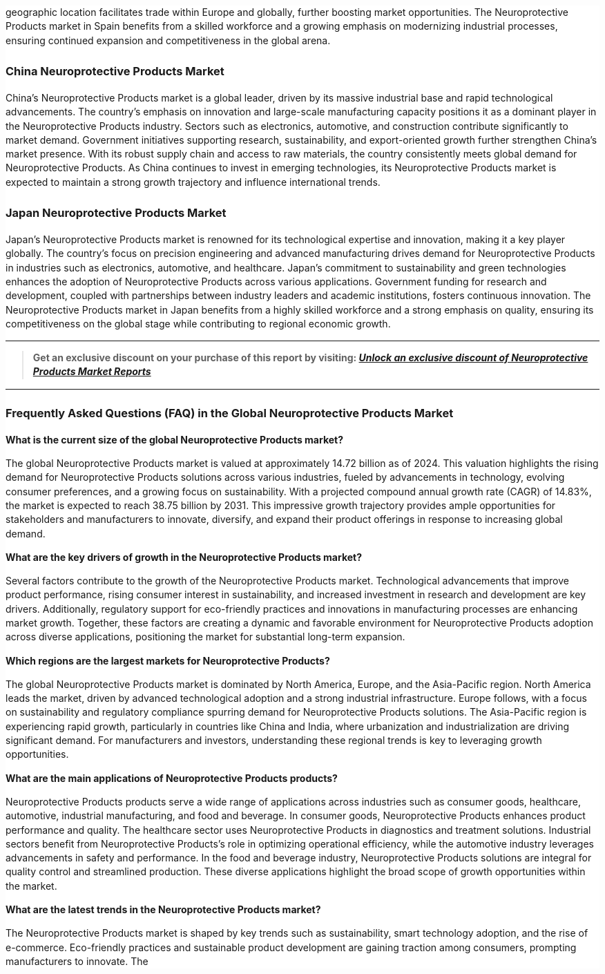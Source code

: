 geographic location facilitates trade within Europe and globally, further boosting market opportunities. The Neuroprotective Products market in Spain benefits from a skilled workforce and a growing emphasis on modernizing industrial processes, ensuring continued expansion and competitiveness in the global arena.</p><h3>China Neuroprotective Products Market</h3><p>China&rsquo;s Neuroprotective Products market is a global leader, driven by its massive industrial base and rapid technological advancements. The country&rsquo;s emphasis on innovation and large-scale manufacturing capacity positions it as a dominant player in the Neuroprotective Products industry. Sectors such as electronics, automotive, and construction contribute significantly to market demand. Government initiatives supporting research, sustainability, and export-oriented growth further strengthen China&rsquo;s market presence. With its robust supply chain and access to raw materials, the country consistently meets global demand for Neuroprotective Products. As China continues to invest in emerging technologies, its Neuroprotective Products market is expected to maintain a strong growth trajectory and influence international trends.</p><h3>Japan Neuroprotective Products Market</h3><p>Japan&rsquo;s Neuroprotective Products market is renowned for its technological expertise and innovation, making it a key player globally. The country&rsquo;s focus on precision engineering and advanced manufacturing drives demand for Neuroprotective Products in industries such as electronics, automotive, and healthcare. Japan&rsquo;s commitment to sustainability and green technologies enhances the adoption of Neuroprotective Products across various applications. Government funding for research and development, coupled with partnerships between industry leaders and academic institutions, fosters continuous innovation. The Neuroprotective Products market in Japan benefits from a highly skilled workforce and a strong emphasis on quality, ensuring its competitiveness on the global stage while contributing to regional economic growth.</p><hr /><blockquote><p><strong>Get an exclusive discount on your purchase of this report by visiting: <em><a href="://marketresearchpulse.com/ask-for-discount/83052?utm_source=Github&amp;utm_medium=0116">Unlock an exclusive discount of Neuroprotective Products Market Reports</a></em>&nbsp;</strong></p></blockquote><hr /><h3>Frequently Asked Questions (FAQ) in the Global Neuroprotective Products Market</h3><p><strong>What is the current size of the global Neuroprotective Products market?</strong></p><p>The global Neuroprotective Products market is valued at approximately 14.72 billion as of 2024. This valuation highlights the rising demand for Neuroprotective Products solutions across various industries, fueled by advancements in technology, evolving consumer preferences, and a growing focus on sustainability. With a projected compound annual growth rate (CAGR) of 14.83%, the market is expected to reach 38.75 billion by 2031. This impressive growth trajectory provides ample opportunities for stakeholders and manufacturers to innovate, diversify, and expand their product offerings in response to increasing global demand.</p><p><strong>What are the key drivers of growth in the Neuroprotective Products market?</strong></p><p>Several factors contribute to the growth of the Neuroprotective Products market. Technological advancements that improve product performance, rising consumer interest in sustainability, and increased investment in research and development are key drivers. Additionally, regulatory support for eco-friendly practices and innovations in manufacturing processes are enhancing market growth. Together, these factors are creating a dynamic and favorable environment for Neuroprotective Products adoption across diverse applications, positioning the market for substantial long-term expansion.</p><p><strong>Which regions are the largest markets for Neuroprotective Products?</strong></p><p>The global Neuroprotective Products market is dominated by North America, Europe, and the Asia-Pacific region. North America leads the market, driven by advanced technological adoption and a strong industrial infrastructure. Europe follows, with a focus on sustainability and regulatory compliance spurring demand for Neuroprotective Products solutions. The Asia-Pacific region is experiencing rapid growth, particularly in countries like China and India, where urbanization and industrialization are driving significant demand. For manufacturers and investors, understanding these regional trends is key to leveraging growth opportunities.</p><p><strong>What are the main applications of Neuroprotective Products products?</strong></p><p>Neuroprotective Products products serve a wide range of applications across industries such as consumer goods, healthcare, automotive, industrial manufacturing, and food and beverage. In consumer goods, Neuroprotective Products enhances product performance and quality. The healthcare sector uses Neuroprotective Products in diagnostics and treatment solutions. Industrial sectors benefit from Neuroprotective Products&rsquo;s role in optimizing operational efficiency, while the automotive industry leverages advancements in safety and performance. In the food and beverage industry, Neuroprotective Products solutions are integral for quality control and streamlined production. These diverse applications highlight the broad scope of growth opportunities within the market.</p><p><strong>What are the latest trends in the Neuroprotective Products market?</strong></p><p>The Neuroprotective Products market is shaped by key trends such as sustainability, smart technology adoption, and the rise of e-commerce. Eco-friendly practices and sustainable product development are gaining traction among consumers, prompting manufacturers to innovate. The